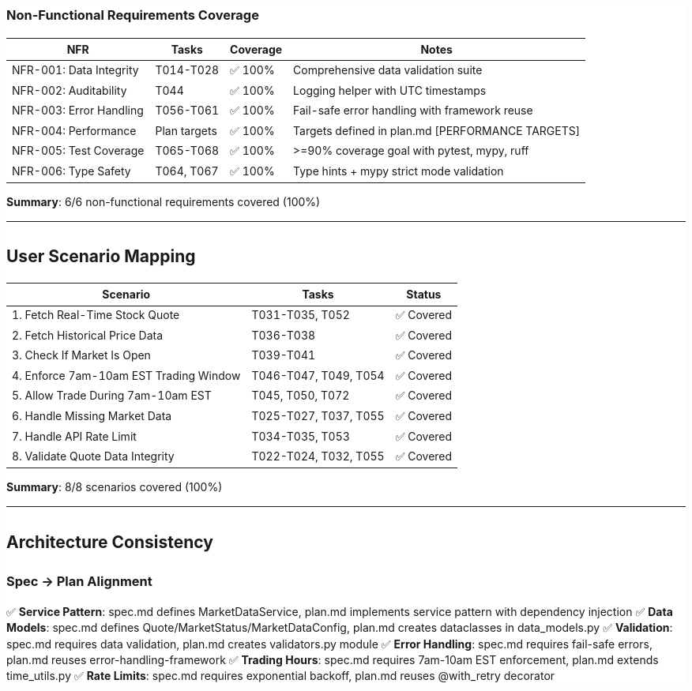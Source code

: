 ### Non-Functional Requirements Coverage

| NFR | Tasks | Coverage | Notes |
|-----|-------|----------|-------|
| NFR-001: Data Integrity | T014-T028 | ✅ 100% | Comprehensive data validation suite |
| NFR-002: Auditability | T044 | ✅ 100% | Logging helper with UTC timestamps |
| NFR-003: Error Handling | T056-T061 | ✅ 100% | Fail-safe error handling with framework reuse |
| NFR-004: Performance | Plan targets | ✅ 100% | Targets defined in plan.md [PERFORMANCE TARGETS] |
| NFR-005: Test Coverage | T065-T068 | ✅ 100% | >=90% coverage goal with pytest, mypy, ruff |
| NFR-006: Type Safety | T064, T067 | ✅ 100% | Type hints + mypy strict mode validation |

**Summary**: 6/6 non-functional requirements covered (100%)

---

## User Scenario Mapping

| Scenario | Tasks | Status |
|----------|-------|--------|
| 1. Fetch Real-Time Stock Quote | T031-T035, T052 | ✅ Covered |
| 2. Fetch Historical Price Data | T036-T038 | ✅ Covered |
| 3. Check If Market Is Open | T039-T041 | ✅ Covered |
| 4. Enforce 7am-10am EST Trading Window | T046-T047, T049, T054 | ✅ Covered |
| 5. Allow Trade During 7am-10am EST | T045, T050, T072 | ✅ Covered |
| 6. Handle Missing Market Data | T025-T027, T037, T055 | ✅ Covered |
| 7. Handle API Rate Limit | T034-T035, T053 | ✅ Covered |
| 8. Validate Quote Data Integrity | T022-T024, T032, T055 | ✅ Covered |

**Summary**: 8/8 scenarios covered (100%)

---

## Architecture Consistency

### Spec → Plan Alignment

✅ **Service Pattern**: spec.md defines MarketDataService, plan.md implements service pattern with dependency injection
✅ **Data Models**: spec.md defines Quote/MarketStatus/MarketDataConfig, plan.md creates dataclasses in data_models.py
✅ **Validation**: spec.md requires data validation, plan.md creates validators.py module
✅ **Error Handling**: spec.md requires fail-safe errors, plan.md reuses error-handling-framework
✅ **Trading Hours**: spec.md requires 7am-10am EST enforcement, plan.md extends time_utils.py
✅ **Rate Limits**: spec.md requires exponential backoff, plan.md reuses @with_retry decorator
